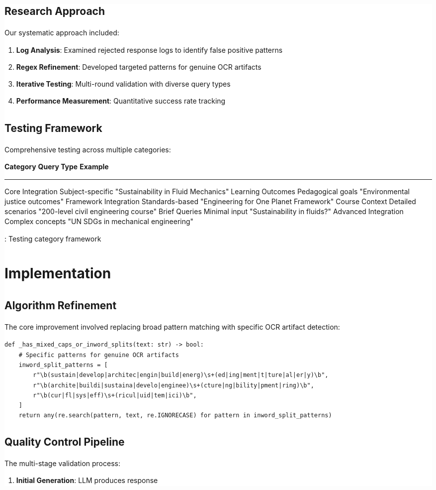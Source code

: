 ## Research Approach

Our systematic approach included:

1.  **Log Analysis**: Examined rejected response logs to identify false
    positive patterns

2.  **Regex Refinement**: Developed targeted patterns for genuine OCR
    artifacts

3.  **Iterative Testing**: Multi-round validation with diverse query
    types

4.  **Performance Measurement**: Quantitative success rate tracking

## Testing Framework

Comprehensive testing across multiple categories:

  **Category**            **Query Type**       **Example**
  ----------------------- -------------------- ------------------------------------------
  Core Integration        Subject-specific     \"Sustainability in Fluid Mechanics\"
  Learning Outcomes       Pedagogical goals    \"Environmental justice outcomes\"
  Framework Integration   Standards-based      \"Engineering for One Planet Framework\"
  Course Context          Detailed scenarios   \"200-level civil engineering course\"
  Brief Queries           Minimal input        \"Sustainability in fluids?\"
  Advanced Integration    Complex concepts     \"UN SDGs in mechanical engineering\"

  : Testing category framework

# Implementation

## Algorithm Refinement

The core improvement involved replacing broad pattern matching with
specific OCR artifact detection:

``` {.python language="Python" caption="Refined surface artifact detection"}
def _has_mixed_caps_or_inword_splits(text: str) -> bool:
    # Specific patterns for genuine OCR artifacts
    inword_split_patterns = [
        r"\b(sustain|develop|architec|engin|build|energ)\s+(ed|ing|ment|t|ture|al|er|y)\b",
        r"\b(archite|buildi|sustaina|develo|enginee)\s+(cture|ng|bility|pment|ring)\b",
        r"\b(cur|fl|sys|eff)\s+(ricul|uid|tem|ici)\b",
    ]
    return any(re.search(pattern, text, re.IGNORECASE) for pattern in inword_split_patterns)
```

## Quality Control Pipeline

The multi-stage validation process:

1.  **Initial Generation**: LLM produces response
